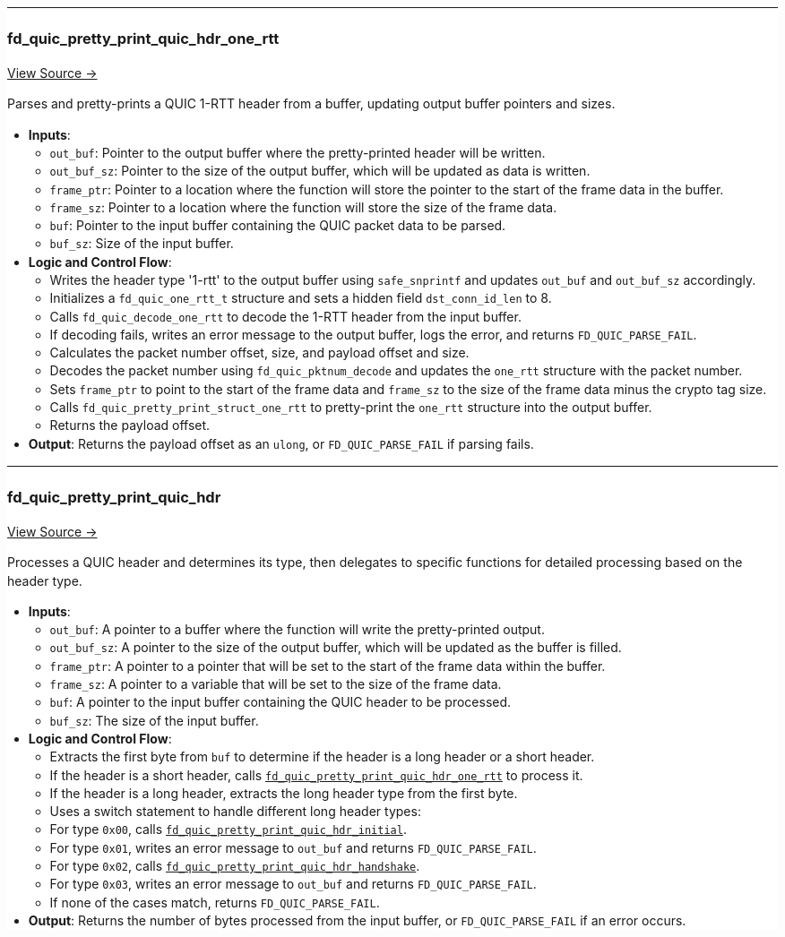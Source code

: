 
---
### fd\_quic\_pretty\_print\_quic\_hdr\_one\_rtt
[View Source →](<../../../../../src/waltz/quic/fd_quic_pretty_print.c#L431>)

Parses and pretty-prints a QUIC 1-RTT header from a buffer, updating output buffer pointers and sizes.
- **Inputs**:
    - ``out_buf``: Pointer to the output buffer where the pretty-printed header will be written.
    - ``out_buf_sz``: Pointer to the size of the output buffer, which will be updated as data is written.
    - ``frame_ptr``: Pointer to a location where the function will store the pointer to the start of the frame data in the buffer.
    - ``frame_sz``: Pointer to a location where the function will store the size of the frame data.
    - ``buf``: Pointer to the input buffer containing the QUIC packet data to be parsed.
    - ``buf_sz``: Size of the input buffer.
- **Logic and Control Flow**:
    - Writes the header type '1-rtt' to the output buffer using `safe_snprintf` and updates `out_buf` and `out_buf_sz` accordingly.
    - Initializes a `fd_quic_one_rtt_t` structure and sets a hidden field `dst_conn_id_len` to 8.
    - Calls `fd_quic_decode_one_rtt` to decode the 1-RTT header from the input buffer.
    - If decoding fails, writes an error message to the output buffer, logs the error, and returns `FD_QUIC_PARSE_FAIL`.
    - Calculates the packet number offset, size, and payload offset and size.
    - Decodes the packet number using `fd_quic_pktnum_decode` and updates the `one_rtt` structure with the packet number.
    - Sets `frame_ptr` to point to the start of the frame data and `frame_sz` to the size of the frame data minus the crypto tag size.
    - Calls `fd_quic_pretty_print_struct_one_rtt` to pretty-print the `one_rtt` structure into the output buffer.
    - Returns the payload offset.
- **Output**: Returns the payload offset as an `ulong`, or `FD_QUIC_PARSE_FAIL` if parsing fails.


---
### fd\_quic\_pretty\_print\_quic\_hdr
[View Source →](<../../../../../src/waltz/quic/fd_quic_pretty_print.c#L479>)

Processes a QUIC header and determines its type, then delegates to specific functions for detailed processing based on the header type.
- **Inputs**:
    - ``out_buf``: A pointer to a buffer where the function will write the pretty-printed output.
    - ``out_buf_sz``: A pointer to the size of the output buffer, which will be updated as the buffer is filled.
    - ``frame_ptr``: A pointer to a pointer that will be set to the start of the frame data within the buffer.
    - ``frame_sz``: A pointer to a variable that will be set to the size of the frame data.
    - ``buf``: A pointer to the input buffer containing the QUIC header to be processed.
    - ``buf_sz``: The size of the input buffer.
- **Logic and Control Flow**:
    - Extracts the first byte from `buf` to determine if the header is a long header or a short header.
    - If the header is a short header, calls [`fd_quic_pretty_print_quic_hdr_one_rtt`](<#fd_quic_pretty_print_quic_hdr_one_rtt>) to process it.
    - If the header is a long header, extracts the long header type from the first byte.
    - Uses a switch statement to handle different long header types:
    - For type `0x00`, calls [`fd_quic_pretty_print_quic_hdr_initial`](<#fd_quic_pretty_print_quic_hdr_initial>).
    - For type `0x01`, writes an error message to `out_buf` and returns `FD_QUIC_PARSE_FAIL`.
    - For type `0x02`, calls [`fd_quic_pretty_print_quic_hdr_handshake`](<#fd_quic_pretty_print_quic_hdr_handshake>).
    - For type `0x03`, writes an error message to `out_buf` and returns `FD_QUIC_PARSE_FAIL`.
    - If none of the cases match, returns `FD_QUIC_PARSE_FAIL`.
- **Output**: Returns the number of bytes processed from the input buffer, or `FD_QUIC_PARSE_FAIL` if an error occurs.